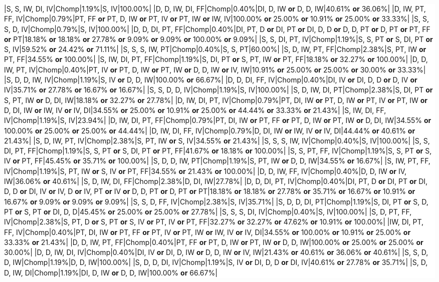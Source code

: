 |S, S, IW, DI, IV|Chomp|1.19%|S, IV|100.00%|
|D, D, IW, DI, FF|Chomp|0.40%|DI, D, IW **or** D, D, IW|40.61% **or** 36.06%|
|D, IW, PT, FF, IV|Chomp|0.79%|PT, FF **or** PT, D, IW **or** PT, IV **or** PT, IW **or** IW, IV|100.00% **or** 25.00% **or** 10.91% **or** 25.00% **or** 33.33%|
|S, S, S, D, IV|Chomp|0.79%|S, IV|100.00%|
|D, D, DI, PT, FF|Chomp|0.40%|DI, PT, D **or** DI, PT **or** DI, D, D **or** D, D, PT **or** D, PT **or** PT, FF **or** PT|18.18% **or** 18.18% **or** 27.78% **or** 9.09% **or** 9.09% **or** 100.00% **or** 9.09%|
|S, S, DI, PT, IV|Chomp|1.19%|S, S, PT **or** S, DI, PT **or** S, IV|59.52% **or** 24.42% **or** 71.11%|
|S, S, S, IW, PT|Chomp|0.40%|S, S, PT|60.00%|
|S, D, IW, PT, FF|Chomp|2.38%|S, PT, IW **or** PT, FF|34.55% **or** 100.00%|
|S, IW, DI, PT, FF|Chomp|1.19%|S, DI, PT **or** S, PT, IW **or** PT, FF|18.18% **or** 32.27% **or** 100.00%|
|D, D, IW, PT, IV|Chomp|0.40%|PT, IV **or** PT, D, IW **or** PT, IW **or** D, D, IW **or** IV, IW|10.91% **or** 25.00% **or** 25.00% **or** 30.00% **or** 33.33%|
|S, D, D, IW, IV|Chomp|1.19%|S, IV **or** D, D, IW|100.00% **or** 66.67%|
|D, D, DI, FF, IV|Chomp|0.40%|DI, IV **or** DI, D, D **or** D, IV **or** IV|35.71% **or** 27.78% **or** 16.67% **or** 16.67%|
|S, S, D, D, IV|Chomp|1.19%|S, IV|100.00%|
|S, D, IW, DI, PT|Chomp|2.38%|S, DI, PT **or** S, PT, IW **or** D, DI, IW|18.18% **or** 32.27% **or** 27.78%|
|D, IW, DI, PT, IV|Chomp|0.79%|PT, DI, IW **or** PT, D, IW **or** PT, IV **or** PT, IW **or** D, DI, IW **or** IW, IV **or** IV, DI|34.55% **or** 25.00% **or** 10.91% **or** 25.00% **or** 44.44% **or** 33.33% **or** 21.43%|
|S, IW, DI, FF, IV|Chomp|1.19%|S, IV|23.94%|
|D, IW, DI, PT, FF|Chomp|0.79%|PT, DI, IW **or** PT, FF **or** PT, D, IW **or** PT, IW **or** D, DI, IW|34.55% **or** 100.00% **or** 25.00% **or** 25.00% **or** 44.44%|
|D, IW, DI, FF, IV|Chomp|0.79%|D, DI, IW **or** IW, IV **or** IV, DI|44.44% **or** 40.61% **or** 21.43%|
|S, D, IW, PT, IV|Chomp|2.38%|S, PT, IW **or** S, IV|34.55% **or** 21.43%|
|S, S, S, IW, IV|Chomp|0.40%|S, IV|100.00%|
|S, S, DI, PT, FF|Chomp|1.19%|S, S, PT **or** S, DI, PT **or** PT, FF|41.67% **or** 18.18% **or** 100.00%|
|S, S, PT, FF, IV|Chomp|1.19%|S, S, PT **or** S, IV **or** PT, FF|45.45% **or** 35.71% **or** 100.00%|
|S, D, D, IW, PT|Chomp|1.19%|S, PT, IW **or** D, D, IW|34.55% **or** 16.67%|
|S, IW, PT, FF, IV|Chomp|1.19%|S, PT, IW **or** S, IV **or** PT, FF|34.55% **or** 21.43% **or** 100.00%|
|D, D, IW, FF, IV|Chomp|0.40%|D, D, IW **or** IV, IW|36.06% **or** 40.61%|
|S, D, IW, DI, FF|Chomp|2.38%|D, DI, IW|27.78%|
|D, D, DI, PT, IV|Chomp|0.40%|DI, PT, D **or** DI, PT **or** DI, D, D **or** DI, IV **or** IV, D **or** IV, PT **or** IV **or** D, D, PT **or** D, PT **or** PT|18.18% **or** 18.18% **or** 27.78% **or** 35.71% **or** 16.67% **or** 10.91% **or** 16.67% **or** 9.09% **or** 9.09% **or** 9.09%|
|S, S, D, FF, IV|Chomp|2.38%|S, IV|35.71%|
|S, D, D, DI, PT|Chomp|1.19%|S, DI, PT **or** S, D, PT **or** S, PT **or** DI, D, D|45.45% **or** 25.00% **or** 25.00% **or** 27.78%|
|S, S, S, DI, IV|Chomp|0.40%|S, IV|100.00%|
|S, D, PT, FF, IV|Chomp|2.38%|S, PT, D **or** S, PT **or** S, IV **or** PT, IV **or** PT, FF|32.27% **or** 32.27% **or** 47.62% **or** 10.91% **or** 100.00%|
|IW, DI, PT, FF, IV|Chomp|0.40%|PT, DI, IW **or** PT, FF **or** PT, IV **or** PT, IW **or** IW, IV **or** IV, DI|34.55% **or** 100.00% **or** 10.91% **or** 25.00% **or** 33.33% **or** 21.43%|
|D, D, IW, PT, FF|Chomp|0.40%|PT, FF **or** PT, D, IW **or** PT, IW **or** D, D, IW|100.00% **or** 25.00% **or** 25.00% **or** 30.00%|
|D, D, IW, DI, IV|Chomp|0.40%|DI, IV **or** DI, D, IW **or** D, D, IW **or** IV, IW|21.43% **or** 40.61% **or** 36.06% **or** 40.61%|
|S, S, D, D, IW|Chomp|1.19%|D, D, IW|100.00%|
|S, D, D, DI, IV|Chomp|1.19%|S, IV **or** DI, D, D **or** DI, IV|40.61% **or** 27.78% **or** 35.71%|
|S, D, D, IW, DI|Chomp|1.19%|DI, D, IW **or** D, D, IW|100.00% **or** 66.67%|